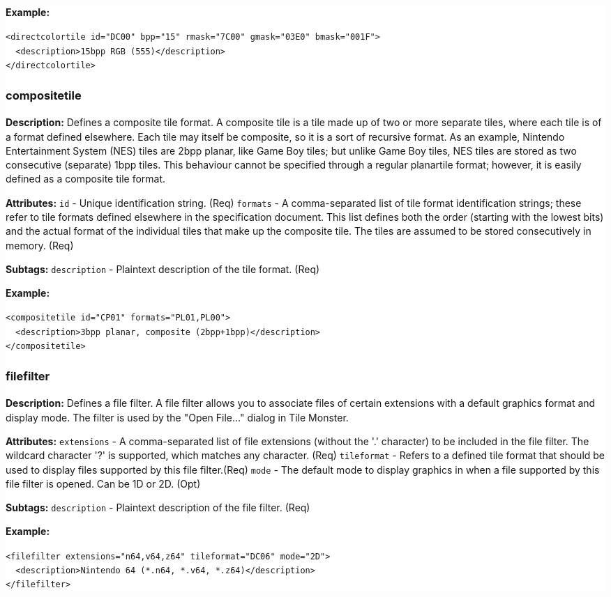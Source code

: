 **Example:**
```
<directcolortile id="DC00" bpp="15" rmask="7C00" gmask="03E0" bmask="001F">
  <description>15bpp RGB (555)</description>
</directcolortile>
```

### compositetile

**Description:**
Defines a composite tile format. A composite tile is a tile made up of two or more separate tiles, where each tile is of a format defined elsewhere. Each tile may itself be composite, so it is a sort of recursive format. As an example, Nintendo Entertainment System (NES) tiles are 2bpp planar, like Game Boy tiles; but unlike Game Boy tiles, NES tiles are stored as two consecutive (separate) 1bpp tiles. This behaviour cannot be specified through a regular planartile format; however, it is easily defined as a composite tile format.

**Attributes:**
`id` - Unique identification string. (Req)
`formats` - A comma-separated list of tile format identification strings; these refer to tile formats defined elsewhere in the specification document. This list defines both the order (starting with the lowest bits) and the actual format of the individual tiles that make up the composite tile. The tiles are assumed to be stored consecutively in memory. (Req)

**Subtags:**
`description` - Plaintext description of the tile format. (Req)

**Example:**
```
<compositetile id="CP01" formats="PL01,PL00">
  <description>3bpp planar, composite (2bpp+1bpp)</description>
</compositetile>
```

### filefilter

**Description:**
Defines a file filter. A file filter allows you to associate files of certain extensions with a default graphics format and display mode. The filter is used by the "Open File..." dialog in Tile Monster.

**Attributes:**
`extensions` - A comma-separated list of file extensions (without the '.' character) to be included in the file filter. The wildcard character '?' is supported, which matches any character. (Req)
`tileformat` - Refers to a defined tile format that should be used to display files supported by this file filter.(Req)
`mode` - The default mode to display graphics in when a file supported by this file filter is opened. Can be 1D or 2D. (Opt)

**Subtags:**
`description` - Plaintext description of the file filter. (Req)

**Example:**
```
<filefilter extensions="n64,v64,z64" tileformat="DC06" mode="2D">
  <description>Nintendo 64 (*.n64, *.v64, *.z64)</description>
</filefilter>
```
